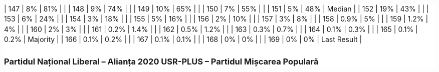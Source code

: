 | 147 | 8% | 81% |  |
| 148 | 9% | 74% |  |
| 149 | 10% | 65% |  |
| 150 | 7% | 55% |  |
| 151 | 5% | 48% | Median |
| 152 | 19% | 43% |  |
| 153 | 6% | 24% |  |
| 154 | 3% | 18% |  |
| 155 | 5% | 16% |  |
| 156 | 2% | 10% |  |
| 157 | 3% | 8% |  |
| 158 | 0.9% | 5% |  |
| 159 | 1.2% | 4% |  |
| 160 | 2% | 3% |  |
| 161 | 0.2% | 1.4% |  |
| 162 | 0.5% | 1.2% |  |
| 163 | 0.3% | 0.7% |  |
| 164 | 0.1% | 0.3% |  |
| 165 | 0.1% | 0.2% | Majority |
| 166 | 0.1% | 0.2% |  |
| 167 | 0.1% | 0.1% |  |
| 168 | 0% | 0% |  |
| 169 | 0% | 0% | Last Result |

### Partidul Național Liberal – Alianța 2020 USR-PLUS – Partidul Mișcarea Populară
